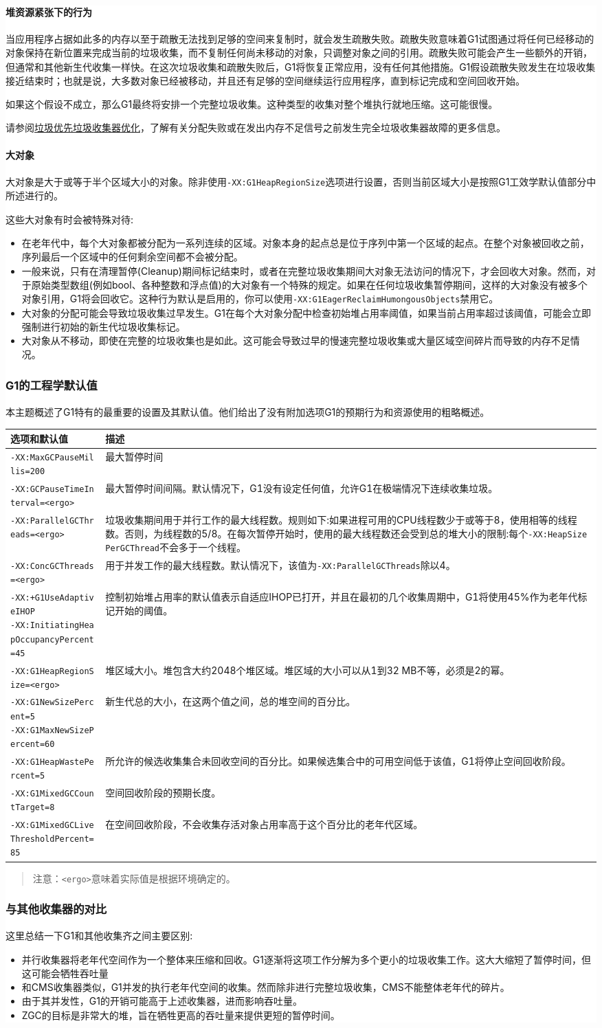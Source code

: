 #### 堆资源紧张下的行为

当应用程序占据如此多的内存以至于疏散无法找到足够的空间来复制时，就会发生疏散失败。疏散失败意味着G1试图通过将任何已经移动的对象保持在新位置来完成当前的垃圾收集，而不复制任何尚未移动的对象，只调整对象之间的引用。疏散失败可能会产生一些额外的开销，但通常和其他新生代收集一样快。在这次垃圾收集和疏散失败后，G1将恢复正常应用，没有任何其他措施。G1假设疏散失败发生在垃圾收集接近结束时；也就是说，大多数对象已经被移动，并且还有足够的空间继续运行应用程序，直到标记完成和空间回收开始。

如果这个假设不成立，那么G1最终将安排一个完整垃圾收集。这种类型的收集对整个堆执行就地压缩。这可能很慢。

请参阅[垃圾优先垃圾收集器优化](https://docs.oracle.com/en/java/javase/12/gctuning/garbage-first-garbage-collector-tuning.html#GUID-90E30ACA-8040-432E-B3A0-1E0440AB556A)，了解有关分配失败或在发出内存不足信号之前发生完全垃圾收集器故障的更多信息。

#### 大对象

大对象是大于或等于半个区域大小的对象。除非使用`-XX:G1HeapRegionSize`选项进行设置，否则当前区域大小是按照G1工效学默认值部分中所述进行的。

这些大对象有时会被特殊对待:
- 在老年代中，每个大对象都被分配为一系列连续的区域。对象本身的起点总是位于序列中第一个区域的起点。在整个对象被回收之前，序列最后一个区域中的任何剩余空间都不会被分配。
- 一般来说，只有在清理暂停(Cleanup)期间标记结束时，或者在完整垃圾收集期间大对象无法访问的情况下，才会回收大对象。然而，对于原始类型数组(例如bool、各种整数和浮点值)的大对象有一个特殊的规定。如果在任何垃圾收集暂停期间，这样的大对象没有被多个对象引用，G1将会回收它。这种行为默认是启用的，你可以使用`-XX:G1EagerReclaimHumongousObjects`禁用它。
- 大对象的分配可能会导致垃圾收集过早发生。G1在每个大对象分配中检查初始堆占用率阈值，如果当前占用率超过该阈值，可能会立即强制进行初始的新生代垃圾收集标记。
- 大对象从不移动，即使在完整的垃圾收集也是如此。这可能会导致过早的慢速完整垃圾收集或大量区域空间碎片而导致的内存不足情况。

### G1的工程学默认值

本主题概述了G1特有的最重要的设置及其默认值。他们给出了没有附加选项G1的预期行为和资源使用的粗略概述。

| 选项和默认值  | 描述  |
| :-------------  | :---  |
| `-XX:MaxGCPauseMillis=200` | 最大暂停时间 |
| `-XX:GCPauseTimeInterval=<ergo>` | 最大暂停时间间隔。默认情况下，G1没有设定任何值，允许G1在极端情况下连续收集垃圾。 |
| `-XX:ParallelGCThreads=<ergo>` | 垃圾收集期间用于并行工作的最大线程数。规则如下:如果进程可用的CPU线程数少于或等于8，使用相等的线程数。否则，为线程数的5/8。在每次暂停开始时，使用的最大线程数还会受到总的堆大小的限制:每个`-XX:HeapSizePerGCThread`不会多于一个线程。|
| `-XX:ConcGCThreads=<ergo>` | 用于并发工作的最大线程数。默认情况下，该值为`-XX:ParallelGCThreads`除以4。 |
| `-XX:+G1UseAdaptiveIHOP`<br> `-XX:InitiatingHeapOccupancyPercent=45` | 控制初始堆占用率的默认值表示自适应IHOP已打开，并且在最初的几个收集周期中，G1将使用45%作为老年代标记开始的阈值。 |
| `-XX:G1HeapRegionSize=<ergo>` | 堆区域大小。堆包含大约2048个堆区域。堆区域的大小可以从1到32 MB不等，必须是2的幂。 |
| `-XX:G1NewSizePercent=5`<br>`-XX:G1MaxNewSizePercent=60` | 新生代总的大小，在这两个值之间，总的堆空间的百分比。 |
| `-XX:G1HeapWastePercent=5` | 所允许的候选收集集合未回收空间的百分比。如果候选集合中的可用空间低于该值，G1将停止空间回收阶段。 |
| `-XX:G1MixedGCCountTarget=8` | 空间回收阶段的预期长度。 |
| `-XX:G1MixedGCLiveThresholdPercent=85` | 在空间回收阶段，不会收集存活对象占用率高于这个百分比的老年代区域。 |

> 注意：`<ergo>`意味着实际值是根据环境确定的。

### 与其他收集器的对比

这里总结一下G1和其他收集齐之间主要区别:
- 并行收集器将老年代空间作为一个整体来压缩和回收。G1逐渐将这项工作分解为多个更小的垃圾收集工作。这大大缩短了暂停时间，但这可能会牺牲吞吐量
- 和CMS收集器类似，G1并发的执行老年代空间的收集。然而除非进行完整垃圾收集，CMS不能整体老年代的碎片。
- 由于其并发性，G1的开销可能高于上述收集器，进而影响吞吐量。
- ZGC的目标是非常大的堆，旨在牺牲更高的吞吐量来提供更短的暂停时间。
